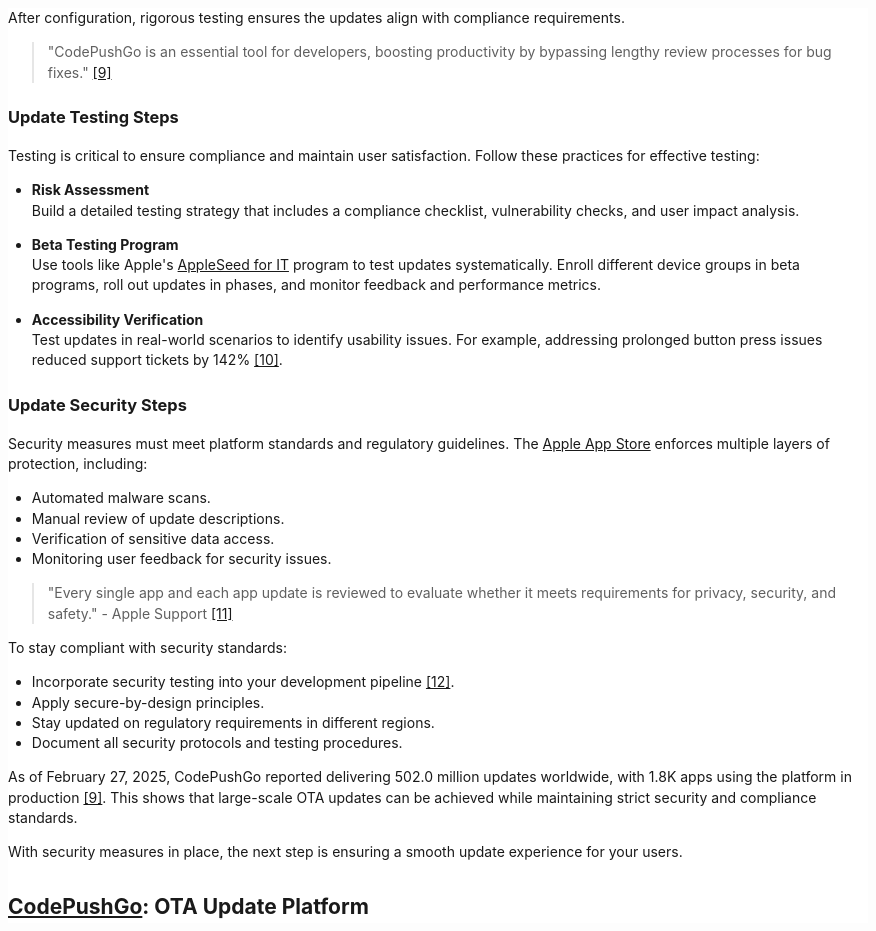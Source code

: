 After configuration, rigorous testing ensures the updates align with compliance requirements.

> "CodePushGo is an essential tool for developers, boosting productivity by bypassing lengthy review processes for bug fixes." [\[9\]](https://capgo.app/)

### Update Testing Steps

Testing is critical to ensure compliance and maintain user satisfaction. Follow these practices for effective testing:

-   **Risk Assessment**  
    Build a detailed testing strategy that includes a compliance checklist, vulnerability checks, and user impact analysis.
    
-   **Beta Testing Program**  
    Use tools like Apple's [AppleSeed for IT](https://beta.apple.com/for-it) program to test updates systematically. Enroll different device groups in beta programs, roll out updates in phases, and monitor feedback and performance metrics.
    
-   **Accessibility Verification**  
    Test updates in real-world scenarios to identify usability issues. For example, addressing prolonged button press issues reduced support tickets by 142% [\[10\]](https://uxcam.com/blog/mobile-app-compliance/).
    

### Update Security Steps

Security measures must meet platform standards and regulatory guidelines. The [Apple App Store](https://developer.apple.com/app-store/review/guidelines/) enforces multiple layers of protection, including:

-   Automated malware scans.
-   Manual review of update descriptions.
-   Verification of sensitive data access.
-   Monitoring user feedback for security issues.

> "Every single app and each app update is reviewed to evaluate whether it meets requirements for privacy, security, and safety." - Apple Support [\[11\]](https://support.apple.com/guide/security/about-app-store-security-secb8f887a15/web)

To stay compliant with security standards:

-   Incorporate security testing into your development pipeline [\[12\]](https://www.nowsecure.com/blog/2024/08/28/navigating-mobile-app-security-privacy-regulations-how-nowsecure-can-help-ensure-compliance/).
-   Apply secure-by-design principles.
-   Stay updated on regulatory requirements in different regions.
-   Document all security protocols and testing procedures.

As of February 27, 2025, CodePushGo reported delivering 502.0 million updates worldwide, with 1.8K apps using the platform in production [\[9\]](https://capgo.app/). This shows that large-scale OTA updates can be achieved while maintaining strict security and compliance standards.

With security measures in place, the next step is ensuring a smooth update experience for your users.

## [CodePushGo](https://capgo.app/): OTA Update Platform
